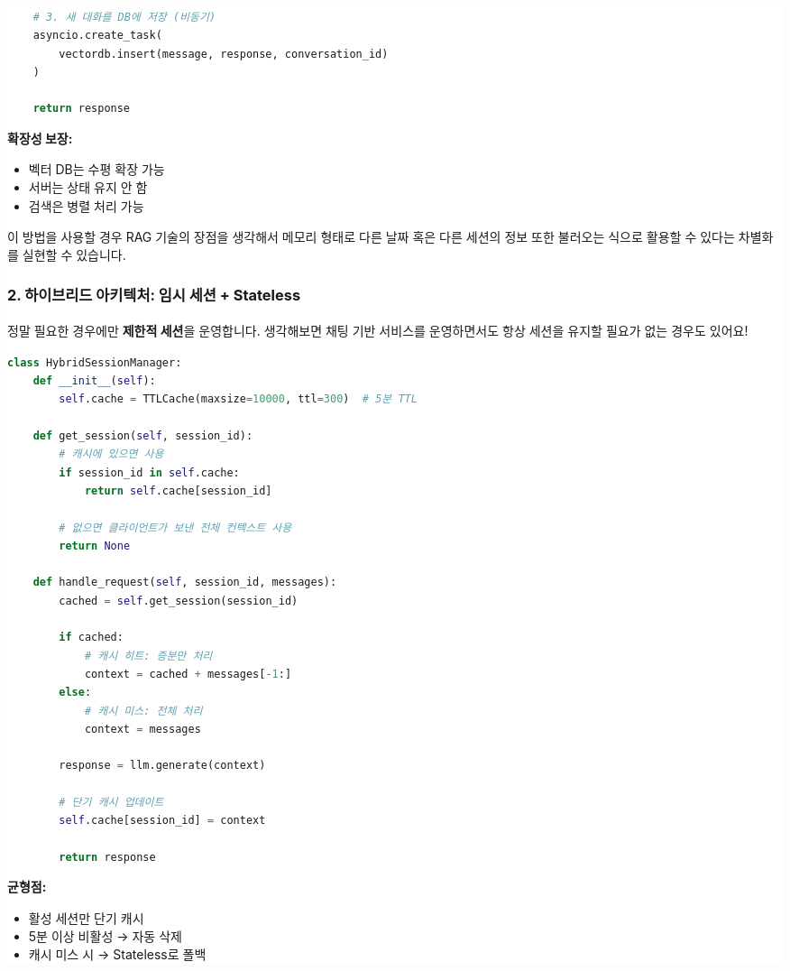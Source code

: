 ```python
    # 3. 새 대화를 DB에 저장 (비동기)
    asyncio.create_task(
        vectordb.insert(message, response, conversation_id)
    )
    
    return response
```

**확장성 보장:**
- 벡터 DB는 수평 확장 가능
- 서버는 상태 유지 안 함
- 검색은 병렬 처리 가능

이 방법을 사용할 경우 RAG 기술의 장점을 생각해서 메모리 형태로 다른 날짜 혹은 다른 세션의 정보 또한 불러오는 식으로 활용할 수 있다는 차별화를 실현할 수 있습니다.

### 2. 하이브리드 아키텍처: 임시 세션 + Stateless

정말 필요한 경우에만 **제한적 세션**을 운영합니다. 생각해보면 채팅 기반 서비스를 운영하면서도 항상 세션을 유지할 필요가 없는 경우도 있어요!

```python
class HybridSessionManager:
    def __init__(self):
        self.cache = TTLCache(maxsize=10000, ttl=300)  # 5분 TTL
    
    def get_session(self, session_id):
        # 캐시에 있으면 사용
        if session_id in self.cache:
            return self.cache[session_id]
        
        # 없으면 클라이언트가 보낸 전체 컨텍스트 사용
        return None
    
    def handle_request(self, session_id, messages):
        cached = self.get_session(session_id)
        
        if cached:
            # 캐시 히트: 증분만 처리
            context = cached + messages[-1:]
        else:
            # 캐시 미스: 전체 처리
            context = messages
        
        response = llm.generate(context)
        
        # 단기 캐시 업데이트
        self.cache[session_id] = context
        
        return response
```

**균형점:**
- 활성 세션만 단기 캐시
- 5분 이상 비활성 → 자동 삭제
- 캐시 미스 시 → Stateless로 폴백
